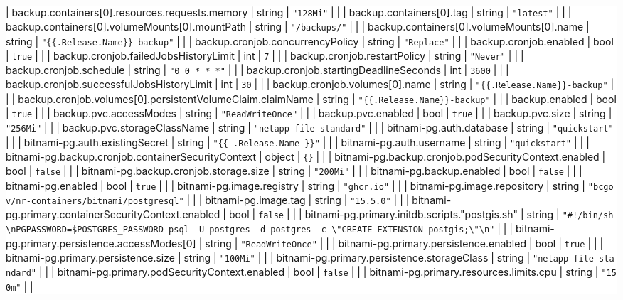 | backup.containers[0].resources.requests.memory | string | `"128Mi"` |  |
| backup.containers[0].tag | string | `"latest"` |  |
| backup.containers[0].volumeMounts[0].mountPath | string | `"/backups/"` |  |
| backup.containers[0].volumeMounts[0].name | string | `"{{.Release.Name}}-backup"` |  |
| backup.cronjob.concurrencyPolicy | string | `"Replace"` |  |
| backup.cronjob.enabled | bool | `true` |  |
| backup.cronjob.failedJobsHistoryLimit | int | `7` |  |
| backup.cronjob.restartPolicy | string | `"Never"` |  |
| backup.cronjob.schedule | string | `"0 0 * * *"` |  |
| backup.cronjob.startingDeadlineSeconds | int | `3600` |  |
| backup.cronjob.successfulJobsHistoryLimit | int | `30` |  |
| backup.cronjob.volumes[0].name | string | `"{{.Release.Name}}-backup"` |  |
| backup.cronjob.volumes[0].persistentVolumeClaim.claimName | string | `"{{.Release.Name}}-backup"` |  |
| backup.enabled | bool | `true` |  |
| backup.pvc.accessModes | string | `"ReadWriteOnce"` |  |
| backup.pvc.enabled | bool | `true` |  |
| backup.pvc.size | string | `"256Mi"` |  |
| backup.pvc.storageClassName | string | `"netapp-file-standard"` |  |
| bitnami-pg.auth.database | string | `"quickstart"` |  |
| bitnami-pg.auth.existingSecret | string | `"{{ .Release.Name }}"` |  |
| bitnami-pg.auth.username | string | `"quickstart"` |  |
| bitnami-pg.backup.cronjob.containerSecurityContext | object | `{}` |  |
| bitnami-pg.backup.cronjob.podSecurityContext.enabled | bool | `false` |  |
| bitnami-pg.backup.cronjob.storage.size | string | `"200Mi"` |  |
| bitnami-pg.backup.enabled | bool | `false` |  |
| bitnami-pg.enabled | bool | `true` |  |
| bitnami-pg.image.registry | string | `"ghcr.io"` |  |
| bitnami-pg.image.repository | string | `"bcgov/nr-containers/bitnami/postgresql"` |  |
| bitnami-pg.image.tag | string | `"15.5.0"` |  |
| bitnami-pg.primary.containerSecurityContext.enabled | bool | `false` |  |
| bitnami-pg.primary.initdb.scripts."postgis.sh" | string | `"#!/bin/sh\nPGPASSWORD=$POSTGRES_PASSWORD psql -U postgres -d postgres -c \"CREATE EXTENSION postgis;\"\n"` |  |
| bitnami-pg.primary.persistence.accessModes[0] | string | `"ReadWriteOnce"` |  |
| bitnami-pg.primary.persistence.enabled | bool | `true` |  |
| bitnami-pg.primary.persistence.size | string | `"100Mi"` |  |
| bitnami-pg.primary.persistence.storageClass | string | `"netapp-file-standard"` |  |
| bitnami-pg.primary.podSecurityContext.enabled | bool | `false` |  |
| bitnami-pg.primary.resources.limits.cpu | string | `"150m"` |  |